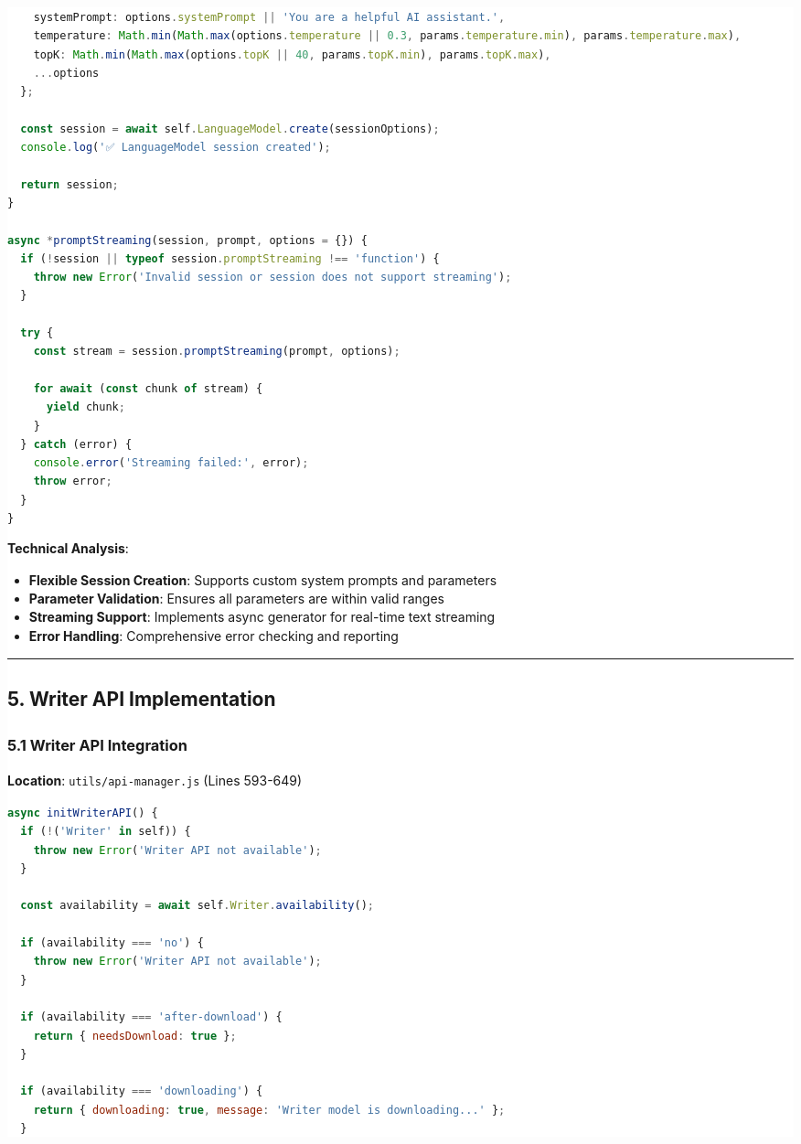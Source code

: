 ```javascript
    systemPrompt: options.systemPrompt || 'You are a helpful AI assistant.',
    temperature: Math.min(Math.max(options.temperature || 0.3, params.temperature.min), params.temperature.max),
    topK: Math.min(Math.max(options.topK || 40, params.topK.min), params.topK.max),
    ...options
  };

  const session = await self.LanguageModel.create(sessionOptions);
  console.log('✅ LanguageModel session created');
  
  return session;
}

async *promptStreaming(session, prompt, options = {}) {
  if (!session || typeof session.promptStreaming !== 'function') {
    throw new Error('Invalid session or session does not support streaming');
  }

  try {
    const stream = session.promptStreaming(prompt, options);
    
    for await (const chunk of stream) {
      yield chunk;
    }
  } catch (error) {
    console.error('Streaming failed:', error);
    throw error;
  }
}
```

**Technical Analysis**:
- **Flexible Session Creation**: Supports custom system prompts and parameters
- **Parameter Validation**: Ensures all parameters are within valid ranges
- **Streaming Support**: Implements async generator for real-time text streaming
- **Error Handling**: Comprehensive error checking and reporting

---

## **5. Writer API Implementation**

### **5.1 Writer API Integration**

**Location**: `utils/api-manager.js` (Lines 593-649)

```javascript
async initWriterAPI() {
  if (!('Writer' in self)) {
    throw new Error('Writer API not available');
  }

  const availability = await self.Writer.availability();
  
  if (availability === 'no') {
    throw new Error('Writer API not available');
  }

  if (availability === 'after-download') {
    return { needsDownload: true };
  }

  if (availability === 'downloading') {
    return { downloading: true, message: 'Writer model is downloading...' };
  }
```